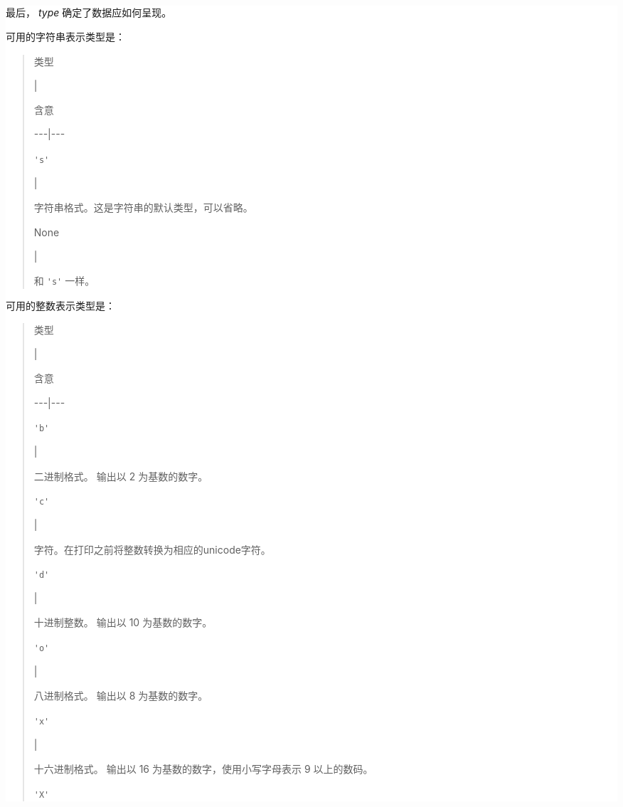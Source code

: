 最后， _type_ 确定了数据应如何呈现。

可用的字符串表示类型是：

> 类型
>
> |
>
> 含意  
>  
> ---|---  
>  
> `'s'`
>
> |
>
> 字符串格式。这是字符串的默认类型，可以省略。  
>  
> None
>
> |
>
> 和 `'s'` 一样。  
  
可用的整数表示类型是：

> 类型
>
> |
>
> 含意  
>  
> ---|---  
>  
> `'b'`
>
> |
>
> 二进制格式。 输出以 2 为基数的数字。  
>  
> `'c'`
>
> |
>
> 字符。在打印之前将整数转换为相应的unicode字符。  
>  
> `'d'`
>
> |
>
> 十进制整数。 输出以 10 为基数的数字。  
>  
> `'o'`
>
> |
>
> 八进制格式。 输出以 8 为基数的数字。  
>  
> `'x'`
>
> |
>
> 十六进制格式。 输出以 16 为基数的数字，使用小写字母表示 9 以上的数码。  
>  
> `'X'`